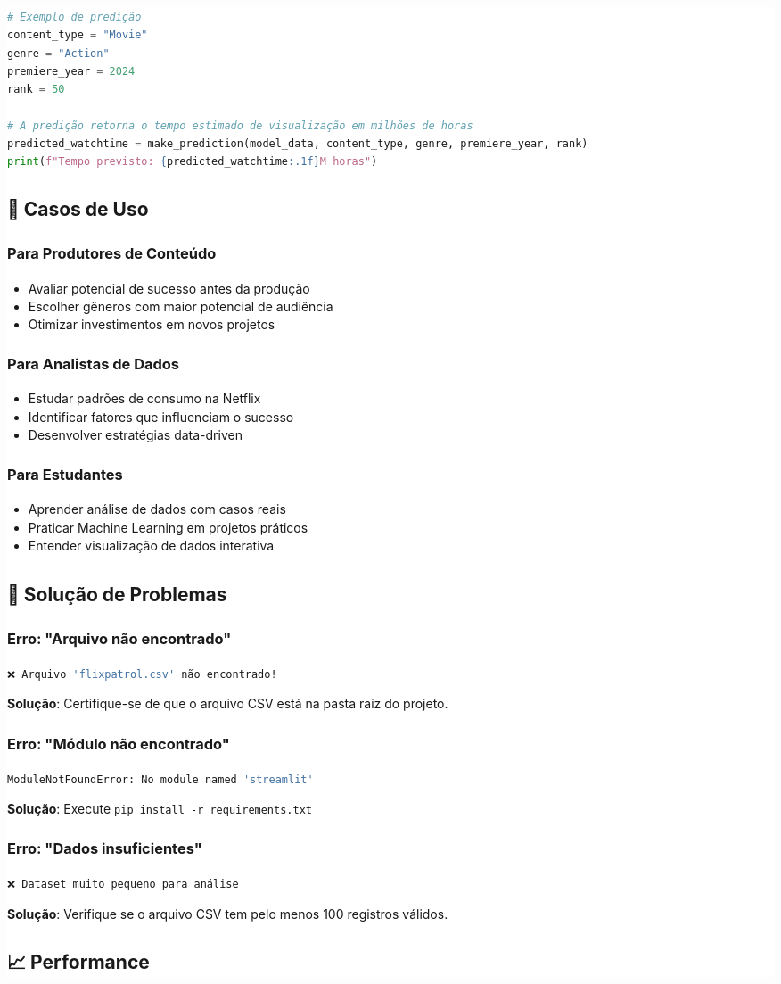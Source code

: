 ```python
# Exemplo de predição
content_type = "Movie"
genre = "Action"
premiere_year = 2024
rank = 50

# A predição retorna o tempo estimado de visualização em milhões de horas
predicted_watchtime = make_prediction(model_data, content_type, genre, premiere_year, rank)
print(f"Tempo previsto: {predicted_watchtime:.1f}M horas")
```

## 🎯 Casos de Uso

### Para Produtores de Conteúdo
- Avaliar potencial de sucesso antes da produção
- Escolher gêneros com maior potencial de audiência
- Otimizar investimentos em novos projetos

### Para Analistas de Dados
- Estudar padrões de consumo na Netflix
- Identificar fatores que influenciam o sucesso
- Desenvolver estratégias data-driven

### Para Estudantes
- Aprender análise de dados com casos reais
- Praticar Machine Learning em projetos práticos
- Entender visualização de dados interativa

## 🐛 Solução de Problemas

### Erro: "Arquivo não encontrado"
```bash
❌ Arquivo 'flixpatrol.csv' não encontrado!
```
**Solução**: Certifique-se de que o arquivo CSV está na pasta raiz do projeto.

### Erro: "Módulo não encontrado"
```bash
ModuleNotFoundError: No module named 'streamlit'
```
**Solução**: Execute `pip install -r requirements.txt`

### Erro: "Dados insuficientes"
```bash
❌ Dataset muito pequeno para análise
```
**Solução**: Verifique se o arquivo CSV tem pelo menos 100 registros válidos.

## 📈 Performance
